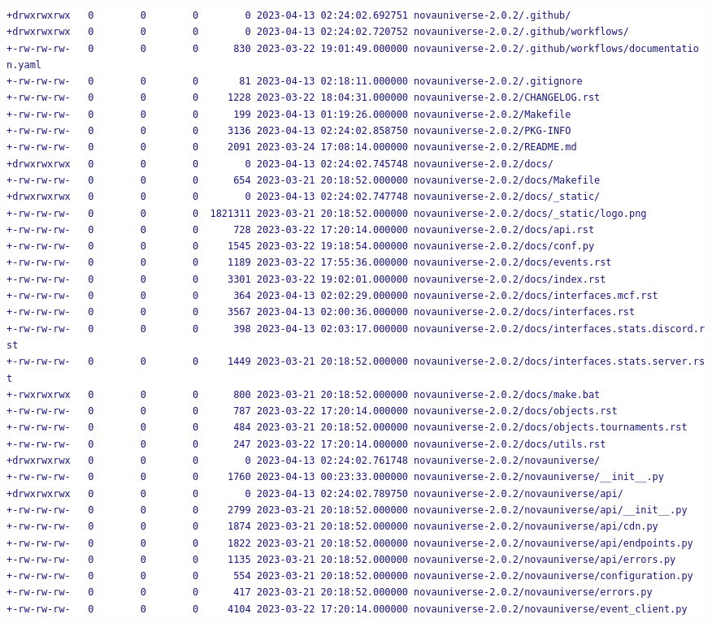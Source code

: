 ```diff
+drwxrwxrwx   0        0        0        0 2023-04-13 02:24:02.692751 novauniverse-2.0.2/.github/
+drwxrwxrwx   0        0        0        0 2023-04-13 02:24:02.720752 novauniverse-2.0.2/.github/workflows/
+-rw-rw-rw-   0        0        0      830 2023-03-22 19:01:49.000000 novauniverse-2.0.2/.github/workflows/documentation.yaml
+-rw-rw-rw-   0        0        0       81 2023-04-13 02:18:11.000000 novauniverse-2.0.2/.gitignore
+-rw-rw-rw-   0        0        0     1228 2023-03-22 18:04:31.000000 novauniverse-2.0.2/CHANGELOG.rst
+-rw-rw-rw-   0        0        0      199 2023-04-13 01:19:26.000000 novauniverse-2.0.2/Makefile
+-rw-rw-rw-   0        0        0     3136 2023-04-13 02:24:02.858750 novauniverse-2.0.2/PKG-INFO
+-rw-rw-rw-   0        0        0     2091 2023-03-24 17:08:14.000000 novauniverse-2.0.2/README.md
+drwxrwxrwx   0        0        0        0 2023-04-13 02:24:02.745748 novauniverse-2.0.2/docs/
+-rw-rw-rw-   0        0        0      654 2023-03-21 20:18:52.000000 novauniverse-2.0.2/docs/Makefile
+drwxrwxrwx   0        0        0        0 2023-04-13 02:24:02.747748 novauniverse-2.0.2/docs/_static/
+-rw-rw-rw-   0        0        0  1821311 2023-03-21 20:18:52.000000 novauniverse-2.0.2/docs/_static/logo.png
+-rw-rw-rw-   0        0        0      728 2023-03-22 17:20:14.000000 novauniverse-2.0.2/docs/api.rst
+-rw-rw-rw-   0        0        0     1545 2023-03-22 19:18:54.000000 novauniverse-2.0.2/docs/conf.py
+-rw-rw-rw-   0        0        0     1189 2023-03-22 17:55:36.000000 novauniverse-2.0.2/docs/events.rst
+-rw-rw-rw-   0        0        0     3301 2023-03-22 19:02:01.000000 novauniverse-2.0.2/docs/index.rst
+-rw-rw-rw-   0        0        0      364 2023-04-13 02:02:29.000000 novauniverse-2.0.2/docs/interfaces.mcf.rst
+-rw-rw-rw-   0        0        0     3567 2023-04-13 02:00:36.000000 novauniverse-2.0.2/docs/interfaces.rst
+-rw-rw-rw-   0        0        0      398 2023-04-13 02:03:17.000000 novauniverse-2.0.2/docs/interfaces.stats.discord.rst
+-rw-rw-rw-   0        0        0     1449 2023-03-21 20:18:52.000000 novauniverse-2.0.2/docs/interfaces.stats.server.rst
+-rwxrwxrwx   0        0        0      800 2023-03-21 20:18:52.000000 novauniverse-2.0.2/docs/make.bat
+-rw-rw-rw-   0        0        0      787 2023-03-22 17:20:14.000000 novauniverse-2.0.2/docs/objects.rst
+-rw-rw-rw-   0        0        0      484 2023-03-21 20:18:52.000000 novauniverse-2.0.2/docs/objects.tournaments.rst
+-rw-rw-rw-   0        0        0      247 2023-03-22 17:20:14.000000 novauniverse-2.0.2/docs/utils.rst
+drwxrwxrwx   0        0        0        0 2023-04-13 02:24:02.761748 novauniverse-2.0.2/novauniverse/
+-rw-rw-rw-   0        0        0     1760 2023-04-13 00:23:33.000000 novauniverse-2.0.2/novauniverse/__init__.py
+drwxrwxrwx   0        0        0        0 2023-04-13 02:24:02.789750 novauniverse-2.0.2/novauniverse/api/
+-rw-rw-rw-   0        0        0     2799 2023-03-21 20:18:52.000000 novauniverse-2.0.2/novauniverse/api/__init__.py
+-rw-rw-rw-   0        0        0     1874 2023-03-21 20:18:52.000000 novauniverse-2.0.2/novauniverse/api/cdn.py
+-rw-rw-rw-   0        0        0     1822 2023-03-21 20:18:52.000000 novauniverse-2.0.2/novauniverse/api/endpoints.py
+-rw-rw-rw-   0        0        0     1135 2023-03-21 20:18:52.000000 novauniverse-2.0.2/novauniverse/api/errors.py
+-rw-rw-rw-   0        0        0      554 2023-03-21 20:18:52.000000 novauniverse-2.0.2/novauniverse/configuration.py
+-rw-rw-rw-   0        0        0      417 2023-03-21 20:18:52.000000 novauniverse-2.0.2/novauniverse/errors.py
+-rw-rw-rw-   0        0        0     4104 2023-03-22 17:20:14.000000 novauniverse-2.0.2/novauniverse/event_client.py
```